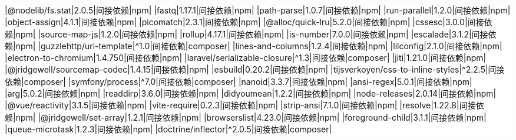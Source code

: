 |@nodelib/fs.stat|2.0.5|间接依赖|npm|
|fastq|1.17.1|间接依赖|npm|
|path-parse|1.0.7|间接依赖|npm|
|run-parallel|1.2.0|间接依赖|npm|
|object-assign|4.1.1|间接依赖|npm|
|picomatch|2.3.1|间接依赖|npm|
|@alloc/quick-lru|5.2.0|间接依赖|npm|
|cssesc|3.0.0|间接依赖|npm|
|source-map-js|1.2.0|间接依赖|npm|
|rollup|4.17.1|间接依赖|npm|
|is-number|7.0.0|间接依赖|npm|
|escalade|3.1.2|间接依赖|npm|
|guzzlehttp/uri-template|^1.0|间接依赖|composer|
|lines-and-columns|1.2.4|间接依赖|npm|
|lilconfig|2.1.0|间接依赖|npm|
|electron-to-chromium|1.4.750|间接依赖|npm|
|laravel/serializable-closure|^1.3|间接依赖|composer|
|jiti|1.21.0|间接依赖|npm|
|@jridgewell/sourcemap-codec|1.4.15|间接依赖|npm|
|esbuild|0.20.2|间接依赖|npm|
|tijsverkoyen/css-to-inline-styles|^2.2.5|间接依赖|composer|
|symfony/process|^7.0|间接依赖|composer|
|nanoid|3.3.7|间接依赖|npm|
|ansi-regex|5.0.1|间接依赖|npm|
|arg|5.0.2|间接依赖|npm|
|readdirp|3.6.0|间接依赖|npm|
|didyoumean|1.2.2|间接依赖|npm|
|node-releases|2.0.14|间接依赖|npm|
|@vue/reactivity|3.1.5|间接依赖|npm|
|vite-require|0.2.3|间接依赖|npm|
|strip-ansi|7.1.0|间接依赖|npm|
|resolve|1.22.8|间接依赖|npm|
|@jridgewell/set-array|1.2.1|间接依赖|npm|
|browserslist|4.23.0|间接依赖|npm|
|foreground-child|3.1.1|间接依赖|npm|
|queue-microtask|1.2.3|间接依赖|npm|
|doctrine/inflector|^2.0.5|间接依赖|composer|